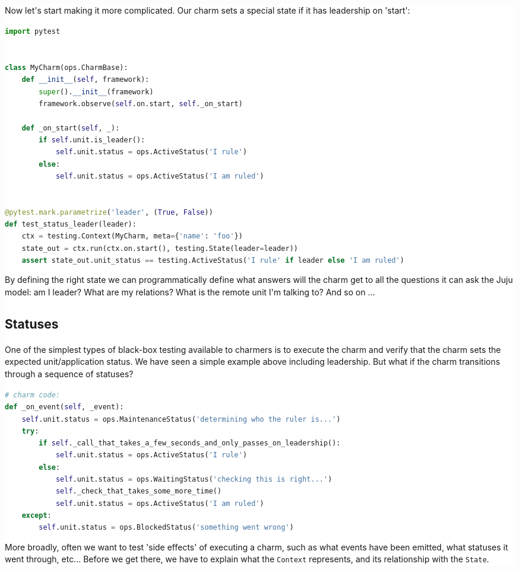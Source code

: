 Now let's start making it more complicated. Our charm sets a special state if it
has leadership on 'start':

```python
import pytest


class MyCharm(ops.CharmBase):
    def __init__(self, framework):
        super().__init__(framework)
        framework.observe(self.on.start, self._on_start)

    def _on_start(self, _):
        if self.unit.is_leader():
            self.unit.status = ops.ActiveStatus('I rule')
        else:
            self.unit.status = ops.ActiveStatus('I am ruled')


@pytest.mark.parametrize('leader', (True, False))
def test_status_leader(leader):
    ctx = testing.Context(MyCharm, meta={'name': 'foo'})
    state_out = ctx.run(ctx.on.start(), testing.State(leader=leader))
    assert state_out.unit_status == testing.ActiveStatus('I rule' if leader else 'I am ruled')
```

By defining the right state we can programmatically define what answers will the
charm get to all the questions it can ask the Juju model: am I leader? What are
my relations? What is the remote unit I'm talking to? And so on ...

## Statuses

One of the simplest types of black-box testing available to charmers is to execute the charm and
verify that the charm sets the expected unit/application status. We have seen a simple example above including leadership. But what if the charm transitions through a sequence of statuses?

```python
# charm code:
def _on_event(self, _event):
    self.unit.status = ops.MaintenanceStatus('determining who the ruler is...')
    try:
        if self._call_that_takes_a_few_seconds_and_only_passes_on_leadership():
            self.unit.status = ops.ActiveStatus('I rule')
        else:
            self.unit.status = ops.WaitingStatus('checking this is right...')
            self._check_that_takes_some_more_time()
            self.unit.status = ops.ActiveStatus('I am ruled')
    except:
        self.unit.status = ops.BlockedStatus('something went wrong')
```

More broadly, often we want to test 'side effects' of executing a charm, such as what events have
been emitted, what statuses it went through, etc... Before we get there, we have to explain what the `Context` represents, and its relationship with the `State`.
